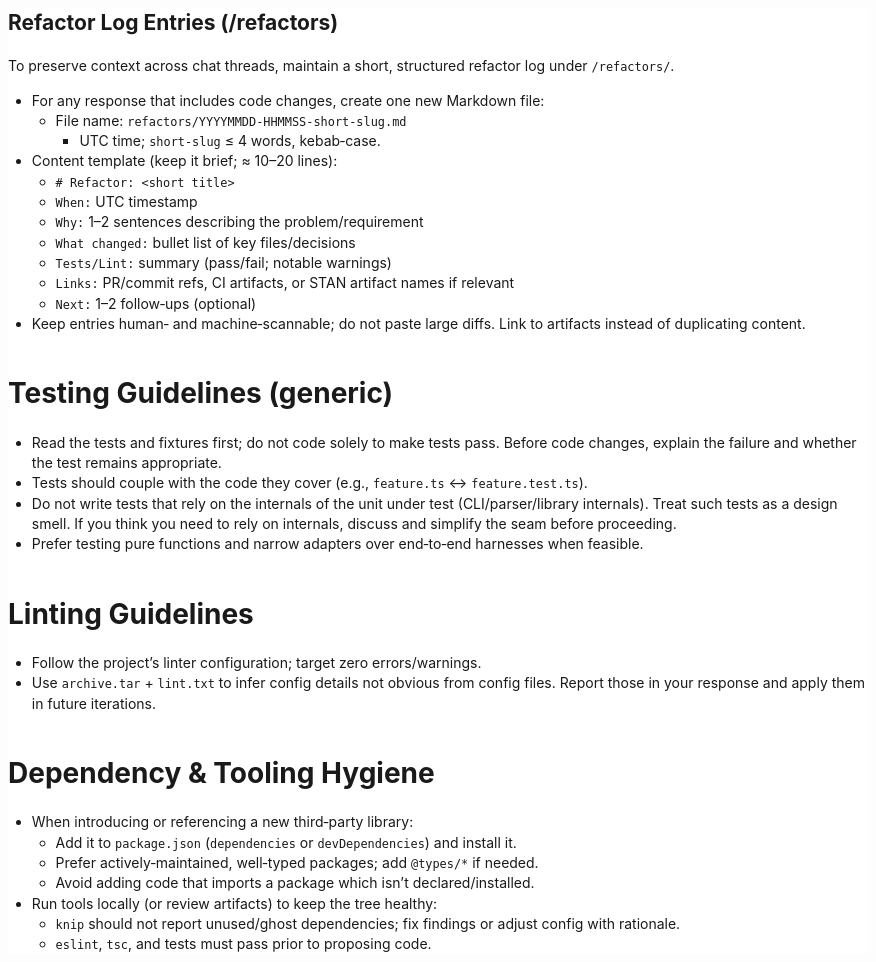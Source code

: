 ## Refactor Log Entries (/refactors)

To preserve context across chat threads, maintain a short, structured
refactor log under `/refactors/`.

- For any response that includes code changes, create one new Markdown file:
  - File name: `refactors/YYYYMMDD-HHMMSS-short-slug.md`
    - UTC time; `short-slug` ≤ 4 words, kebab‑case.
- Content template (keep it brief; ≈ 10–20 lines):
  - `# Refactor: <short title>`
  - `When:` UTC timestamp
  - `Why:` 1–2 sentences describing the problem/requirement
  - `What changed:` bullet list of key files/decisions
  - `Tests/Lint:` summary (pass/fail; notable warnings)
  - `Links:` PR/commit refs, CI artifacts, or STAN artifact names if relevant
  - `Next:` 1–2 follow‑ups (optional)
- Keep entries human‑ and machine‑scannable; do not paste large diffs. Link
  to artifacts instead of duplicating content.

# Testing Guidelines (generic)

- Read the tests and fixtures first; do not code solely to make tests pass.
  Before code changes, explain the failure and whether the test remains
  appropriate.
- Tests should couple with the code they cover (e.g., `feature.ts`
  ↔ `feature.test.ts`).
- Do not write tests that rely on the internals of the unit under test (CLI/parser/library internals).
  Treat such tests as a design smell. If you think you need to rely on internals,
  discuss and simplify the seam before proceeding.
- Prefer testing pure functions and narrow adapters over end‑to‑end harnesses when feasible.

# Linting Guidelines

- Follow the project’s linter configuration; target zero errors/warnings.
- Use `archive.tar` + `lint.txt` to infer config details not obvious from
  config files. Report those in your response and apply them in future
  iterations.

# Dependency & Tooling Hygiene

- When introducing or referencing a new third‑party library:
  - Add it to `package.json` (`dependencies` or `devDependencies`) and install it.
  - Prefer actively‑maintained, well‑typed packages; add `@types/*` if needed.
  - Avoid adding code that imports a package which isn’t declared/installed.
- Run tools locally (or review artifacts) to keep the tree healthy:
  - `knip` should not report unused/ghost dependencies; fix findings or adjust config with rationale.
  - `eslint`, `tsc`, and tests must pass prior to proposing code.
